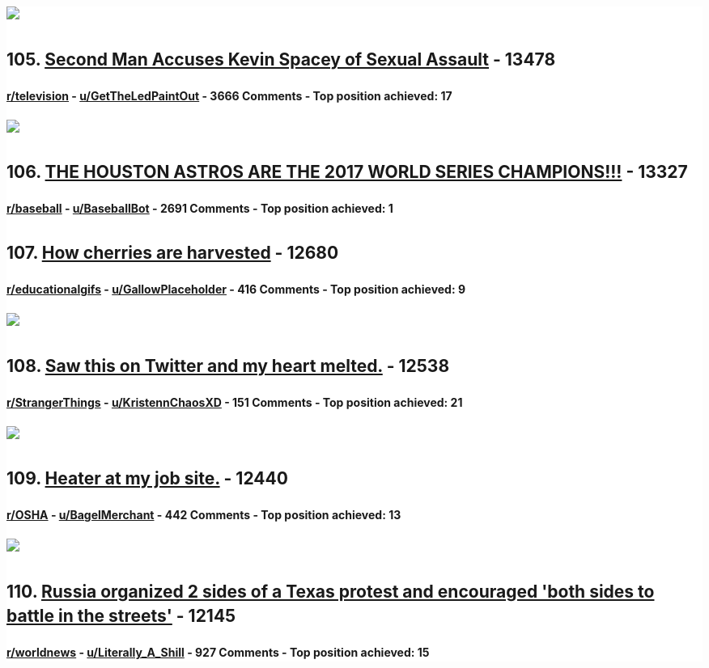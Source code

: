 <a href="https://www.youtube.com/watch?v=geg_Ei5N6hc"><img src="https://b.thumbs.redditmedia.com/zNIv1OQx5csAV8hZ36Cp8B6E8dUH4UJNTtSUGxCEIfs.jpg"></img></a>

## 105. [Second Man Accuses Kevin Spacey of Sexual Assault](http://reddit.com/r/television/comments/7a2y4z/second_man_accuses_kevin_spacey_of_sexual_assault/) - 13478
#### [r/television](http://reddit.com/r/television) - [u/GetTheLedPaintOut](http://reddit.com/u/GetTheLedPaintOut) - 3666 Comments - Top position achieved: 17

<a href="https://www.thedailybeast.com/second-spacey-allegation-rocks-london-theaterland-hotline-opened"><img src="https://a.thumbs.redditmedia.com/YBhhUiyTE29dTgNB_1ZfaNaqtpHsJZCO3y8d5WHryK4.jpg"></img></a>

## 106. [THE HOUSTON ASTROS ARE THE 2017 WORLD SERIES CHAMPIONS!!!](http://reddit.com/r/baseball/comments/7a93pa/the_houston_astros_are_the_2017_world_series/) - 13327
#### [r/baseball](http://reddit.com/r/baseball) - [u/BaseballBot](http://reddit.com/u/BaseballBot) - 2691 Comments - Top position achieved: 1

## 107. [How cherries are harvested](http://reddit.com/r/educationalgifs/comments/7a6jf8/how_cherries_are_harvested/) - 12680
#### [r/educationalgifs](http://reddit.com/r/educationalgifs) - [u/GallowPlaceholder](http://reddit.com/u/GallowPlaceholder) - 416 Comments - Top position achieved: 9

<a href="https://gfycat.com/metallicuglyherring"><img src="https://b.thumbs.redditmedia.com/Mcpkj8k14f0uCBotEK0odUi_egkkxg9g7w3gSDRUH2E.jpg"></img></a>

## 108. [Saw this on Twitter and my heart melted.](http://reddit.com/r/StrangerThings/comments/7a2x7q/saw_this_on_twitter_and_my_heart_melted/) - 12538
#### [r/StrangerThings](http://reddit.com/r/StrangerThings) - [u/KristennChaosXD](http://reddit.com/u/KristennChaosXD) - 151 Comments - Top position achieved: 21

<a href="https://i.redd.it/4qtbyagmlcvz.jpg"><img src="https://b.thumbs.redditmedia.com/rXxBOYNRu7dokETxMbr94BwgAGhyqJwjIoZalSOTbSA.jpg"></img></a>

## 109. [Heater at my job site.](http://reddit.com/r/OSHA/comments/7a681t/heater_at_my_job_site/) - 12440
#### [r/OSHA](http://reddit.com/r/OSHA) - [u/BagelMerchant](http://reddit.com/u/BagelMerchant) - 442 Comments - Top position achieved: 13

<a href="https://i.redd.it/r0tnncbh8fvz.jpg"><img src="https://b.thumbs.redditmedia.com/QoNb2r-HCjHuCRtE_hc3_WKln_gP68pbkSPtmoCvUwA.jpg"></img></a>

## 110. [Russia organized 2 sides of a Texas protest and encouraged 'both sides to battle in the streets'](http://reddit.com/r/worldnews/comments/7a6znc/russia_organized_2_sides_of_a_texas_protest_and/) - 12145
#### [r/worldnews](http://reddit.com/r/worldnews) - [u/Literally_A_Shill](http://reddit.com/u/Literally_A_Shill) - 927 Comments - Top position achieved: 15

